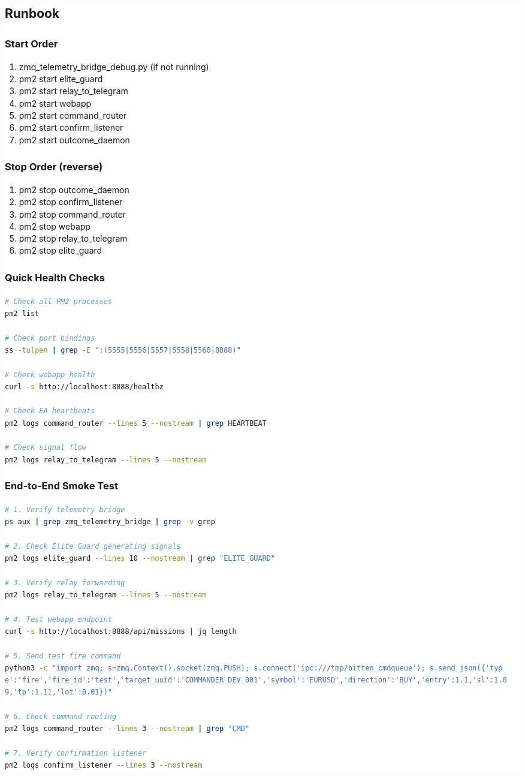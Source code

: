 ## Runbook

### Start Order
1. zmq_telemetry_bridge_debug.py (if not running)
2. pm2 start elite_guard
3. pm2 start relay_to_telegram  
4. pm2 start webapp
5. pm2 start command_router
6. pm2 start confirm_listener
7. pm2 start outcome_daemon

### Stop Order (reverse)
1. pm2 stop outcome_daemon
2. pm2 stop confirm_listener
3. pm2 stop command_router
4. pm2 stop webapp
5. pm2 stop relay_to_telegram
6. pm2 stop elite_guard

### Quick Health Checks
```bash
# Check all PM2 processes
pm2 list

# Check port bindings
ss -tulpen | grep -E ":(5555|5556|5557|5558|5560|8888)"

# Check webapp health
curl -s http://localhost:8888/healthz

# Check EA heartbeats
pm2 logs command_router --lines 5 --nostream | grep HEARTBEAT

# Check signal flow
pm2 logs relay_to_telegram --lines 5 --nostream
```

### End-to-End Smoke Test
```bash
# 1. Verify telemetry bridge
ps aux | grep zmq_telemetry_bridge | grep -v grep

# 2. Check Elite Guard generating signals
pm2 logs elite_guard --lines 10 --nostream | grep "ELITE_GUARD"

# 3. Verify relay forwarding
pm2 logs relay_to_telegram --lines 5 --nostream

# 4. Test webapp endpoint
curl -s http://localhost:8888/api/missions | jq length

# 5. Send test fire command
python3 -c "import zmq; s=zmq.Context().socket(zmq.PUSH); s.connect('ipc:///tmp/bitten_cmdqueue'); s.send_json({'type':'fire','fire_id':'test','target_uuid':'COMMANDER_DEV_001','symbol':'EURUSD','direction':'BUY','entry':1.1,'sl':1.09,'tp':1.11,'lot':0.01})"

# 6. Check command routing
pm2 logs command_router --lines 3 --nostream | grep "CMD"

# 7. Verify confirmation listener
pm2 logs confirm_listener --lines 3 --nostream
```
